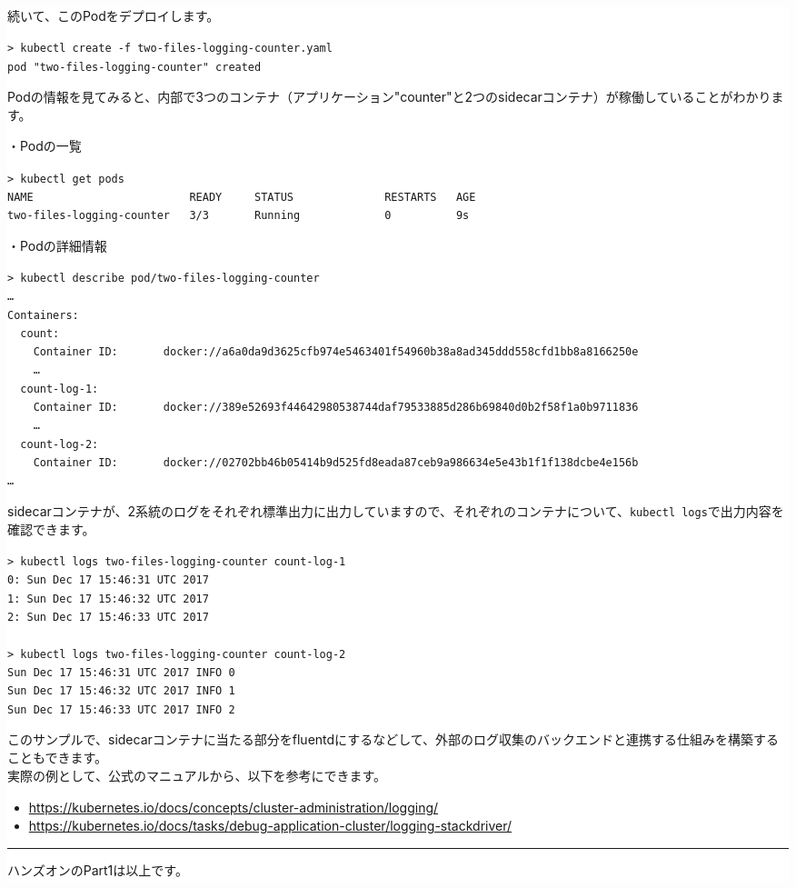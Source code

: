 続いて、このPodをデプロイします。

    > kubectl create -f two-files-logging-counter.yaml
    pod "two-files-logging-counter" created

Podの情報を見てみると、内部で3つのコンテナ（アプリケーション"counter"と2つのsidecarコンテナ）が稼働していることがわかります。

・Podの一覧

    > kubectl get pods
    NAME                        READY     STATUS              RESTARTS   AGE
    two-files-logging-counter   3/3       Running             0          9s

・Podの詳細情報

    > kubectl describe pod/two-files-logging-counter
    …
    Containers:
      count:
        Container ID:       docker://a6a0da9d3625cfb974e5463401f54960b38a8ad345ddd558cfd1bb8a8166250e
        …
      count-log-1:
        Container ID:       docker://389e52693f44642980538744daf79533885d286b69840d0b2f58f1a0b9711836
        …
      count-log-2:
        Container ID:       docker://02702bb46b05414b9d525fd8eada87ceb9a986634e5e43b1f1f138dcbe4e156b
    …

sidecarコンテナが、2系統のログをそれぞれ標準出力に出力していますので、それぞれのコンテナについて、`kubectl logs`で出力内容を確認できます。

    > kubectl logs two-files-logging-counter count-log-1
    0: Sun Dec 17 15:46:31 UTC 2017
    1: Sun Dec 17 15:46:32 UTC 2017
    2: Sun Dec 17 15:46:33 UTC 2017

    > kubectl logs two-files-logging-counter count-log-2
    Sun Dec 17 15:46:31 UTC 2017 INFO 0
    Sun Dec 17 15:46:32 UTC 2017 INFO 1
    Sun Dec 17 15:46:33 UTC 2017 INFO 2


このサンプルで、sidecarコンテナに当たる部分をfluentdにするなどして、外部のログ収集のバックエンドと連携する仕組みを構築することもできます。<br>
実際の例として、公式のマニュアルから、以下を参考にできます。

- https://kubernetes.io/docs/concepts/cluster-administration/logging/
- https://kubernetes.io/docs/tasks/debug-application-cluster/logging-stackdriver/

---

ハンズオンのPart1は以上です。
